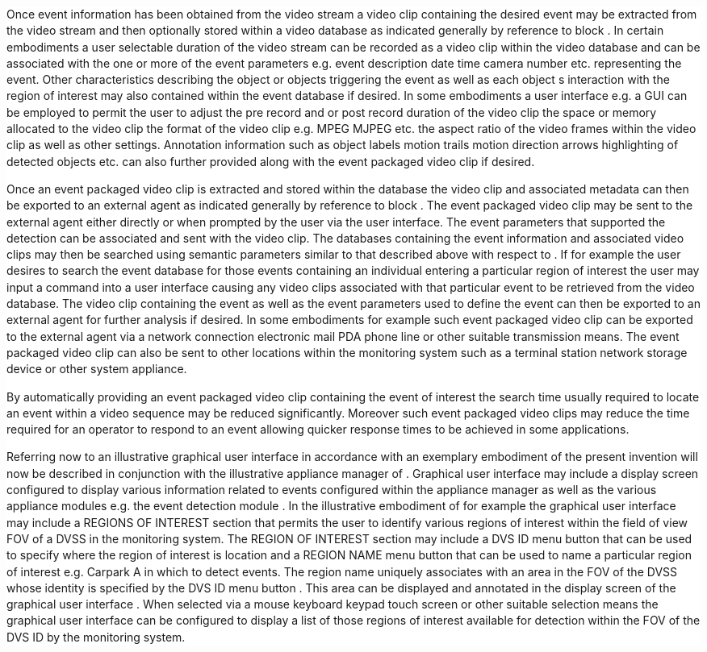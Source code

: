 Once event information has been obtained from the video stream a video clip containing the desired event may be extracted from the video stream and then optionally stored within a video database as indicated generally by reference to block . In certain embodiments a user selectable duration of the video stream can be recorded as a video clip within the video database and can be associated with the one or more of the event parameters e.g. event description date time camera number etc. representing the event. Other characteristics describing the object or objects triggering the event as well as each object s interaction with the region of interest may also contained within the event database if desired. In some embodiments a user interface e.g. a GUI can be employed to permit the user to adjust the pre record and or post record duration of the video clip the space or memory allocated to the video clip the format of the video clip e.g. MPEG MJPEG etc. the aspect ratio of the video frames within the video clip as well as other settings. Annotation information such as object labels motion trails motion direction arrows highlighting of detected objects etc. can also further provided along with the event packaged video clip if desired.

Once an event packaged video clip is extracted and stored within the database the video clip and associated metadata can then be exported to an external agent as indicated generally by reference to block . The event packaged video clip may be sent to the external agent either directly or when prompted by the user via the user interface. The event parameters that supported the detection can be associated and sent with the video clip. The databases containing the event information and associated video clips may then be searched using semantic parameters similar to that described above with respect to . If for example the user desires to search the event database for those events containing an individual entering a particular region of interest the user may input a command into a user interface causing any video clips associated with that particular event to be retrieved from the video database. The video clip containing the event as well as the event parameters used to define the event can then be exported to an external agent for further analysis if desired. In some embodiments for example such event packaged video clip can be exported to the external agent via a network connection electronic mail PDA phone line or other suitable transmission means. The event packaged video clip can also be sent to other locations within the monitoring system such as a terminal station network storage device or other system appliance.

By automatically providing an event packaged video clip containing the event of interest the search time usually required to locate an event within a video sequence may be reduced significantly. Moreover such event packaged video clips may reduce the time required for an operator to respond to an event allowing quicker response times to be achieved in some applications.

Referring now to an illustrative graphical user interface in accordance with an exemplary embodiment of the present invention will now be described in conjunction with the illustrative appliance manager of . Graphical user interface may include a display screen configured to display various information related to events configured within the appliance manager as well as the various appliance modules e.g. the event detection module . In the illustrative embodiment of for example the graphical user interface may include a REGIONS OF INTEREST section that permits the user to identify various regions of interest within the field of view FOV of a DVSS in the monitoring system. The REGION OF INTEREST section may include a DVS ID menu button that can be used to specify where the region of interest is location and a REGION NAME menu button that can be used to name a particular region of interest e.g. Carpark A in which to detect events. The region name uniquely associates with an area in the FOV of the DVSS whose identity is specified by the DVS ID menu button . This area can be displayed and annotated in the display screen of the graphical user interface . When selected via a mouse keyboard keypad touch screen or other suitable selection means the graphical user interface can be configured to display a list of those regions of interest available for detection within the FOV of the DVS ID by the monitoring system.
